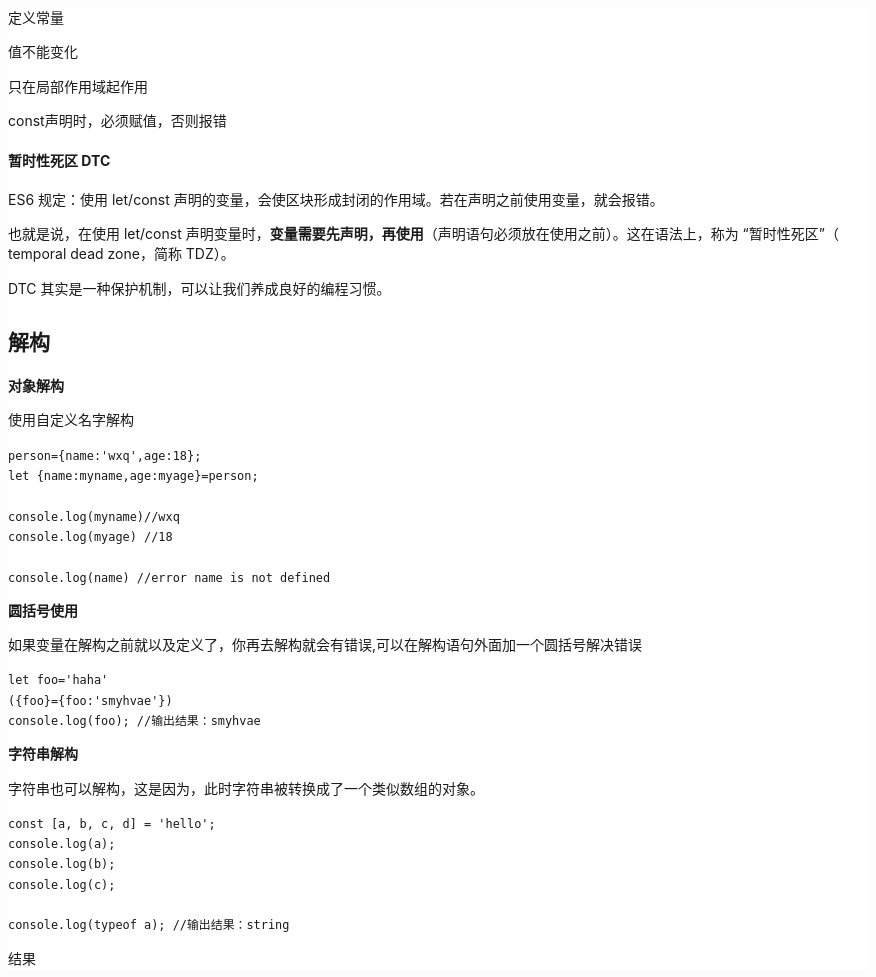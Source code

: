 定义常量

值不能变化

只在局部作用域起作用

const声明时，必须赋值，否则报错

#### 暂时性死区 DTC

ES6 规定：使用 let/const 声明的变量，会使区块形成封闭的作用域。若在声明之前使用变量，就会报错。

也就是说，在使用 let/const 声明变量时，**变量需要先声明，再使用**（声明语句必须放在使用之前）。这在语法上，称为 “暂时性死区”（ temporal dead zone，简称 TDZ）。

DTC 其实是一种保护机制，可以让我们养成良好的编程习惯。

## 解构

**对象解构**

使用自定义名字解构

```
person={name:'wxq',age:18};
let {name:myname,age:myage}=person;

console.log(myname)//wxq
console.log(myage) //18

console.log(name) //error name is not defined 

```

**圆括号使用**

如果变量在解构之前就以及定义了，你再去解构就会有错误,可以在解构语句外面加一个圆括号解决错误

```
let foo='haha'
({foo}={foo:'smyhvae'})
console.log(foo); //输出结果：smyhvae
```

**字符串解构**

字符串也可以解构，这是因为，此时字符串被转换成了一个类似数组的对象。

```
const [a, b, c, d] = 'hello';
console.log(a);
console.log(b);
console.log(c);

console.log(typeof a); //输出结果：string
```

结果
